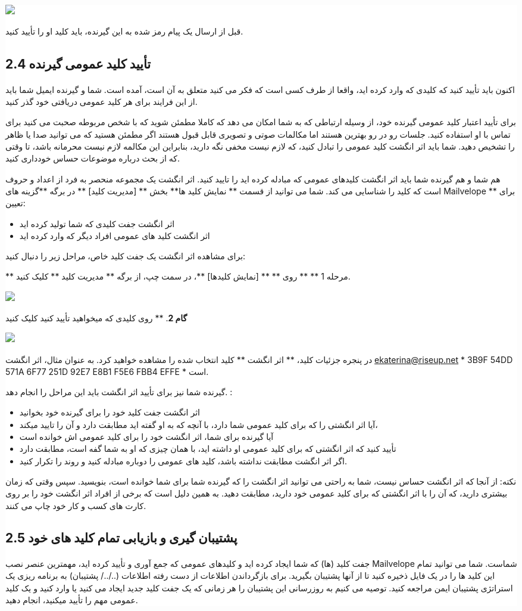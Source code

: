 ![](mailvelope-all-en-v01-010.png)

قبل از ارسال یک پیام رمز شده به این گیرنده، باید کلید او را تأیید کنید.



## 2.4 تأیید کلید عمومی گیرنده

اکنون باید تأیید کنید که کلیدی که وارد کرده اید، واقعا از طرف کسی است که فکر می کنید متعلق به آن است، آمده است. شما و گیرنده ایمیل شما باید از این فرایند برای هر کلید عمومی دریافتی خود گذر کنید.

برای تأیید اعتبار کلید عمومی گیرنده خود، از وسیله ارتباطی که به شما امکان می دهد که کاملا مطمئن شوید که با شخص مربوطه صحبت می کنید برای تماس با او استفاده کنید. جلسات رو در رو بهترین هستند اما مکالمات صوتی و تصویری قابل قبول هستند اگر مطمئن هستید که می توانید صدا یا ظاهر را تشخیص دهید. شما باید اثر انگشت کلید عمومی را تبادل کنید، که لازم نیست مخفی نگه دارید، بنابراین این مکالمه لازم نیست محرمانه باشد، تا وقتی که از بحث درباره موضوعات حساس خودداری کنید.

هم شما و هم گیرنده شما باید اثر انگشت کلیدهای عمومی که مبادله کرده اید را تایید کنید. اثر انگشت یک مجموعه منحصر به فرد از اعداد و حروف است که کلید را شناسایی می کند. شما می توانید از قسمت ** نمایش کلید ها** بخش ** [مدیریت کلید] ** در برگه **گزینه های Mailvelope ** برای تعیین:

- اثر انگشت جفت کلیدی که شما تولید کرده اید
- اثر انگشت کلید های عمومی افراد دیگر که وارد کرده اید

برای مشاهده اثر انگشت یک جفت کلید خاص، مراحل زیر را دنبال کنید:

** مرحله 1 ** ** روی ** ** [نمایش کلیدها] **، در سمت چپ، از برگه ** مدیریت کلید ** کلیک کنید.

![](mailvelope-all-en-v01-010.png)

**گام 2**. ** روی کلیدی که میخواهید تأیید کنید کلیک کنید

![](mailvelope-all-en-v01-035.png)

در پنجره جزئیات کلید، ** اثر انگشت ** کلید انتخاب شده را مشاهده خواهید کرد. به عنوان مثال، اثر انگشت ekaterina@riseup.net * 3B9F 54DD 571A 6F77 251D 92E7 E8B1 F5E6 FBB4 EFFE * است.

گیرنده شما نیز برای تأیید اثر انگشت باید این مراحل را انجام دهد. :

- اثر انگشت جفت کلید خود را برای گیرنده خود بخوانید
- آیا اثر انگشتی را که برای کلید عمومی شما دارد، با آنچه که به او گفته اید مطابقت دارد و آن را تایید میکند،
- آیا گیرنده برای شما، اثر انگشت خود را برای کلید عمومی اش خوانده است
- تأیید کنید که اثر انگشتی که برای کلید عمومی او داشته اید، با همان چیزی که او به شما گفه است، مطابقت دارد
- اگر اثر انگشت مطابقت نداشته باشد، کلید های عمومی را دوباره مبادله کنید و روند را تکرار کنید.

نکته: از آنجا که اثر انگشت حساس نیست، شما به راحتی می توانید اثر انگشت را که گیرنده شما برای شما خوانده است، بنویسید. سپس وقتی که زمان بیشتری دارید،  که آن را با اثر انگشتی که برای کلید عمومی خود دارید، مطابقت دهید. به همین دلیل است که برخی از افراد اثر انگشت خود را بر روی کارت های کسب و کار خود چاپ می کنند.


## 2.5 پشتیبان گیری و بازیابی تمام کلید های خود

جفت کلید (ها) که شما ایجاد کرده اید و کلیدهای عمومی که جمع آوری و تأیید کرده اید، مهمترین عنصر نصب Mailvelope شماست. شما می توانید تمام این کلید ها را در یک فایل ذخیره کنید تا از آنها پشتیبان بگیرید. برای بازگرداندن اطلاعات از دست رفته اطلاعات (../../ پشتیبان) به برنامه ریزی یک استراتژی پشتیبان ایمن مراجعه کنید. توصیه می کنیم به روزرسانی این پشتیبان را هر زمانی که یک جفت کلید جدید ایجاد می کنید یا وارد کنید و یک کلید عمومی مهم را تأیید میکنید، انجام دهید.
